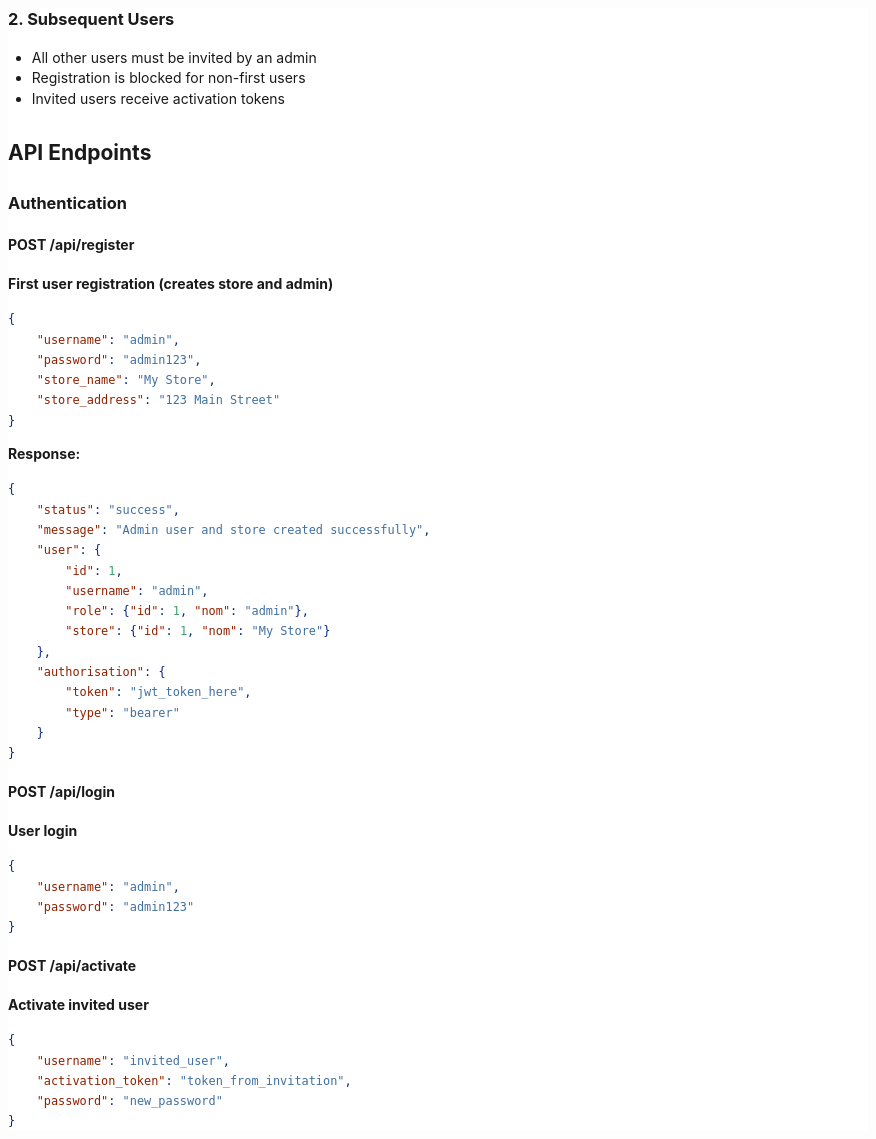 ### 2. Subsequent Users
- All other users must be invited by an admin
- Registration is blocked for non-first users
- Invited users receive activation tokens

## API Endpoints

### Authentication

#### POST /api/register
**First user registration (creates store and admin)**
```json
{
    "username": "admin",
    "password": "admin123",
    "store_name": "My Store",
    "store_address": "123 Main Street"
}
```

**Response:**
```json
{
    "status": "success",
    "message": "Admin user and store created successfully",
    "user": {
        "id": 1,
        "username": "admin",
        "role": {"id": 1, "nom": "admin"},
        "store": {"id": 1, "nom": "My Store"}
    },
    "authorisation": {
        "token": "jwt_token_here",
        "type": "bearer"
    }
}
```

#### POST /api/login
**User login**
```json
{
    "username": "admin",
    "password": "admin123"
}
```

#### POST /api/activate
**Activate invited user**
```json
{
    "username": "invited_user",
    "activation_token": "token_from_invitation",
    "password": "new_password"
}
```
